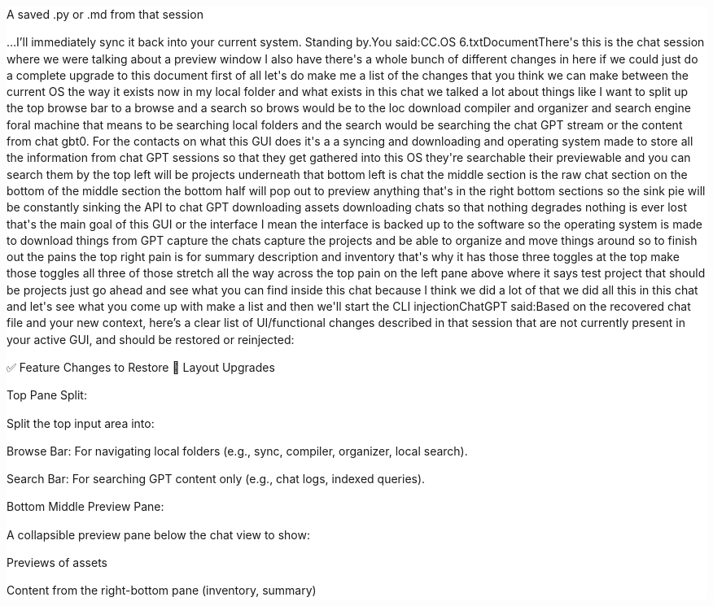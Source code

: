 A saved .py or .md from that session


…I’ll immediately sync it back into your current system.
Standing by.You said:CC.OS 6.txtDocumentThere's this is the chat session where we were talking about a preview window I also have there's a whole bunch of different changes in here if we could just do a complete upgrade to this document first of all let's do make me a list of the changes that you think we can make between the current OS the way it exists now in my local folder and what exists in this chat we talked a lot about things like I want to split up the top browse bar to a browse and a search so brows would be to the loc download compiler and organizer and search engine foral machine that means to be searching local folders and the search would be searching the chat GPT stream or the content from chat gbt0. For the contacts on what this GUI does it's a a syncing and downloading and operating system made to store all the information from chat GPT sessions so that they get gathered into this OS they're searchable their previewable and you can search them by the top left will be projects underneath that bottom left is chat the middle section is the raw chat section on the bottom of the middle section the bottom half will pop out to preview anything that's in the right bottom sections so the sink pie will be constantly sinking the API to chat GPT downloading assets downloading chats so that nothing degrades nothing is ever lost that's the main goal of this GUI or the interface I mean the interface is backed up to the software so the operating system is made to download things from GPT capture the chats capture the projects and be able to organize and move things around so to finish out the pains the top right pain is for summary description and inventory that's why it has those three toggles at the top make those toggles all three of those stretch all the way across the top pain on the left pane above where it says test project that should be projects just go ahead and see what you can find inside this chat because I think we did a lot of that we did all this in this chat and let's see what you come up with make a list and then we'll start the CLI injectionChatGPT said:Based on the recovered chat file and your new context, here’s a clear list of UI/functional changes described in that session that are not currently present in your active GUI, and should be restored or reinjected:

✅ Feature Changes to Restore
🔷 Layout Upgrades


Top Pane Split:


Split the top input area into:


Browse Bar: For navigating local folders (e.g., sync, compiler, organizer, local search).


Search Bar: For searching GPT content only (e.g., chat logs, indexed queries).






Bottom Middle Preview Pane:


A collapsible preview pane below the chat view to show:


Previews of assets


Content from the right-bottom pane (inventory, summary)



